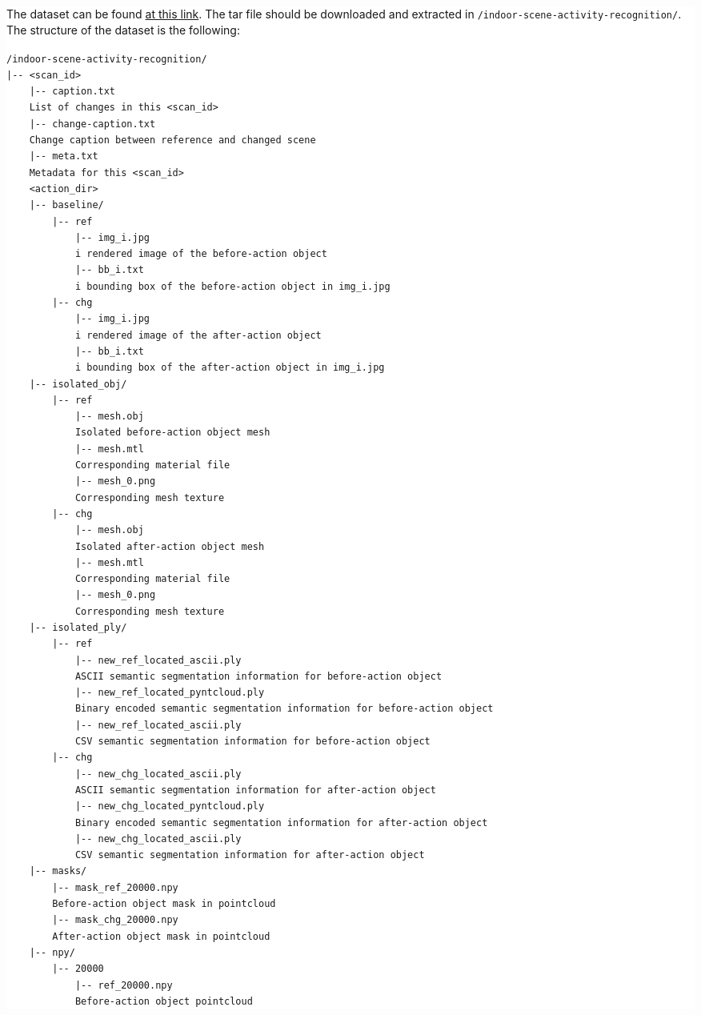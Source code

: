 The dataset can be found [at this link](https://1drv.ms/u/s!Am0bH-nj75Y6x4IK_Pqwh-6UrJ-FKg?e=Mgws6W). The tar file should be downloaded and extracted in `/indoor-scene-activity-recognition/`. The structure of the dataset is the following:

```
/indoor-scene-activity-recognition/
|-- <scan_id>
    |-- caption.txt
    List of changes in this <scan_id>
    |-- change-caption.txt
    Change caption between reference and changed scene
    |-- meta.txt
    Metadata for this <scan_id>
    <action_dir>
    |-- baseline/
        |-- ref
            |-- img_i.jpg
            i rendered image of the before-action object
            |-- bb_i.txt
            i bounding box of the before-action object in img_i.jpg
        |-- chg
            |-- img_i.jpg
            i rendered image of the after-action object
            |-- bb_i.txt
            i bounding box of the after-action object in img_i.jpg
    |-- isolated_obj/
        |-- ref
            |-- mesh.obj
            Isolated before-action object mesh
            |-- mesh.mtl
            Corresponding material file
            |-- mesh_0.png
            Corresponding mesh texture
        |-- chg
            |-- mesh.obj
            Isolated after-action object mesh
            |-- mesh.mtl
            Corresponding material file
            |-- mesh_0.png
            Corresponding mesh texture
    |-- isolated_ply/
        |-- ref
            |-- new_ref_located_ascii.ply
            ASCII semantic segmentation information for before-action object
            |-- new_ref_located_pyntcloud.ply
            Binary encoded semantic segmentation information for before-action object
            |-- new_ref_located_ascii.ply
            CSV semantic segmentation information for before-action object
        |-- chg
            |-- new_chg_located_ascii.ply
            ASCII semantic segmentation information for after-action object
            |-- new_chg_located_pyntcloud.ply
            Binary encoded semantic segmentation information for after-action object
            |-- new_chg_located_ascii.ply
            CSV semantic segmentation information for after-action object
    |-- masks/
        |-- mask_ref_20000.npy
        Before-action object mask in pointcloud
        |-- mask_chg_20000.npy
        After-action object mask in pointcloud
    |-- npy/
        |-- 20000
            |-- ref_20000.npy
            Before-action object pointcloud
```